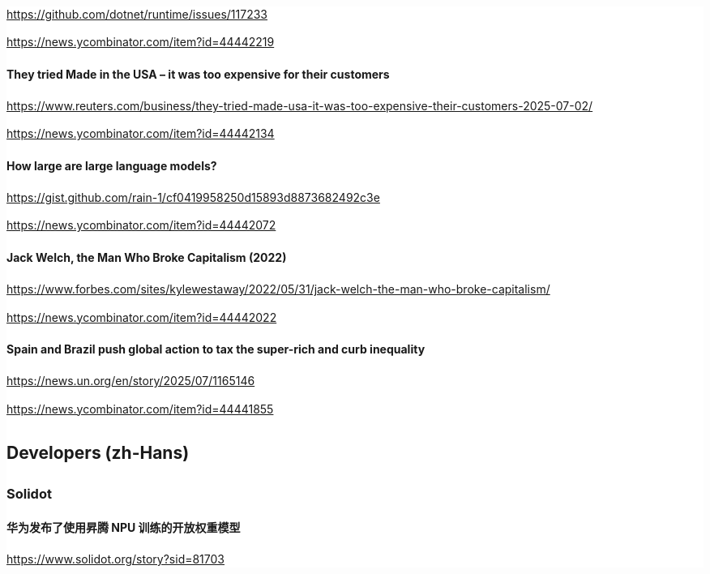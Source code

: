<span style="color: blue!80!green"><https://github.com/dotnet/runtime/issues/117233></span>

<span style="color: black!50"><https://news.ycombinator.com/item?id=44442219></span>

</div>

<div class="minipage">

#### They tried Made in the USA – it was too expensive for their customers

<span style="color: blue!80!green"><https://www.reuters.com/business/they-tried-made-usa-it-was-too-expensive-their-customers-2025-07-02/></span>

<span style="color: black!50"><https://news.ycombinator.com/item?id=44442134></span>

</div>

<div class="minipage">

#### How large are large language models?

<span style="color: blue!80!green"><https://gist.github.com/rain-1/cf0419958250d15893d8873682492c3e></span>

<span style="color: black!50"><https://news.ycombinator.com/item?id=44442072></span>

</div>

<div class="minipage">

#### Jack Welch, the Man Who Broke Capitalism (2022)

<span style="color: blue!80!green"><https://www.forbes.com/sites/kylewestaway/2022/05/31/jack-welch-the-man-who-broke-capitalism/></span>

<span style="color: black!50"><https://news.ycombinator.com/item?id=44442022></span>

</div>

<div class="minipage">

#### Spain and Brazil push global action to tax the super-rich and curb inequality

<span style="color: blue!80!green"><https://news.un.org/en/story/2025/07/1165146></span>

<span style="color: black!50"><https://news.ycombinator.com/item?id=44441855></span>

</div>

## Developers (zh-Hans)

### Solidot

#### 华为发布了使用昇腾 NPU 训练的开放权重模型

<span style="color: blue!80!green"><https://www.solidot.org/story?sid=81703></span>
